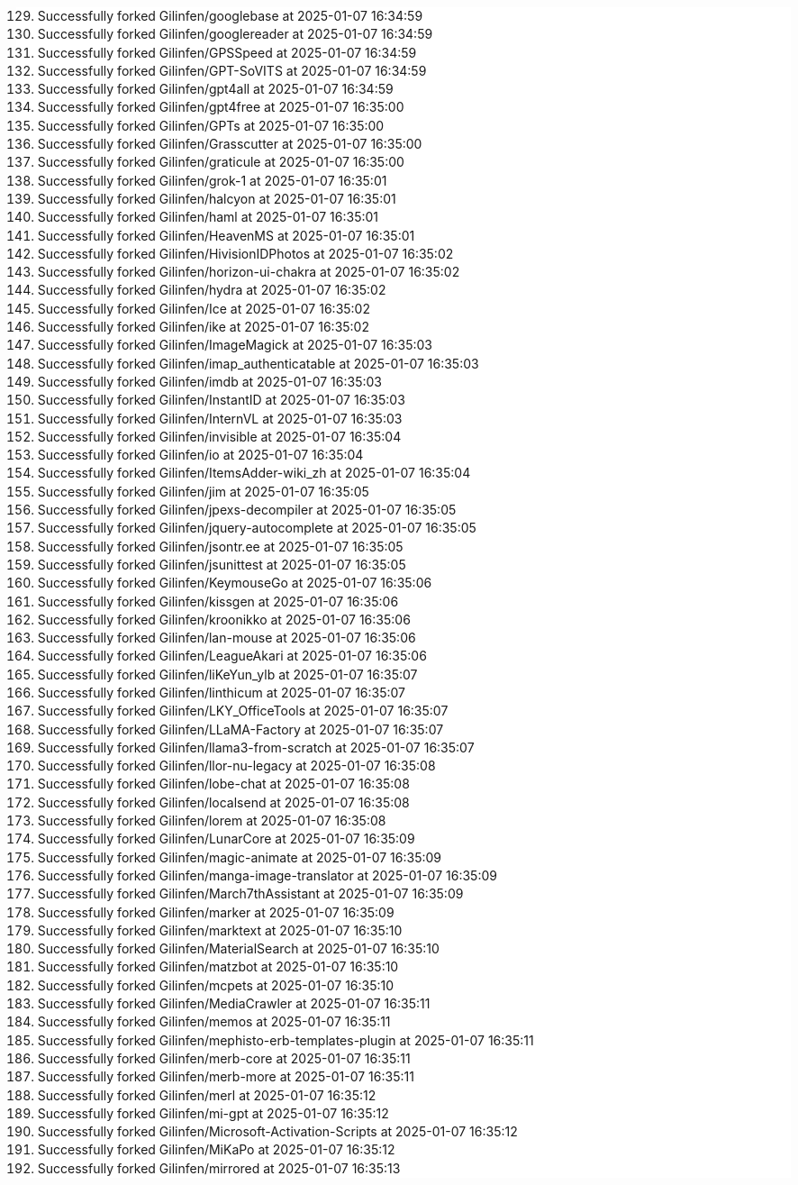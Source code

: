 129. Successfully forked Gilinfen/googlebase at 2025-01-07 16:34:59
130. Successfully forked Gilinfen/googlereader at 2025-01-07 16:34:59
131. Successfully forked Gilinfen/GPSSpeed at 2025-01-07 16:34:59
132. Successfully forked Gilinfen/GPT-SoVITS at 2025-01-07 16:34:59
133. Successfully forked Gilinfen/gpt4all at 2025-01-07 16:34:59
134. Successfully forked Gilinfen/gpt4free at 2025-01-07 16:35:00
135. Successfully forked Gilinfen/GPTs at 2025-01-07 16:35:00
136. Successfully forked Gilinfen/Grasscutter at 2025-01-07 16:35:00
137. Successfully forked Gilinfen/graticule at 2025-01-07 16:35:00
138. Successfully forked Gilinfen/grok-1 at 2025-01-07 16:35:01
139. Successfully forked Gilinfen/halcyon at 2025-01-07 16:35:01
140. Successfully forked Gilinfen/haml at 2025-01-07 16:35:01
141. Successfully forked Gilinfen/HeavenMS at 2025-01-07 16:35:01
142. Successfully forked Gilinfen/HivisionIDPhotos at 2025-01-07 16:35:02
143. Successfully forked Gilinfen/horizon-ui-chakra at 2025-01-07 16:35:02
144. Successfully forked Gilinfen/hydra at 2025-01-07 16:35:02
145. Successfully forked Gilinfen/Ice at 2025-01-07 16:35:02
146. Successfully forked Gilinfen/ike at 2025-01-07 16:35:02
147. Successfully forked Gilinfen/ImageMagick at 2025-01-07 16:35:03
148. Successfully forked Gilinfen/imap_authenticatable at 2025-01-07 16:35:03
149. Successfully forked Gilinfen/imdb at 2025-01-07 16:35:03
150. Successfully forked Gilinfen/InstantID at 2025-01-07 16:35:03
151. Successfully forked Gilinfen/InternVL at 2025-01-07 16:35:03
152. Successfully forked Gilinfen/invisible at 2025-01-07 16:35:04
153. Successfully forked Gilinfen/io at 2025-01-07 16:35:04
154. Successfully forked Gilinfen/ItemsAdder-wiki_zh at 2025-01-07 16:35:04
155. Successfully forked Gilinfen/jim at 2025-01-07 16:35:05
156. Successfully forked Gilinfen/jpexs-decompiler at 2025-01-07 16:35:05
157. Successfully forked Gilinfen/jquery-autocomplete at 2025-01-07 16:35:05
158. Successfully forked Gilinfen/jsontr.ee at 2025-01-07 16:35:05
159. Successfully forked Gilinfen/jsunittest at 2025-01-07 16:35:05
160. Successfully forked Gilinfen/KeymouseGo at 2025-01-07 16:35:06
161. Successfully forked Gilinfen/kissgen at 2025-01-07 16:35:06
162. Successfully forked Gilinfen/kroonikko at 2025-01-07 16:35:06
163. Successfully forked Gilinfen/lan-mouse at 2025-01-07 16:35:06
164. Successfully forked Gilinfen/LeagueAkari at 2025-01-07 16:35:06
165. Successfully forked Gilinfen/liKeYun_ylb at 2025-01-07 16:35:07
166. Successfully forked Gilinfen/linthicum at 2025-01-07 16:35:07
167. Successfully forked Gilinfen/LKY_OfficeTools at 2025-01-07 16:35:07
168. Successfully forked Gilinfen/LLaMA-Factory at 2025-01-07 16:35:07
169. Successfully forked Gilinfen/llama3-from-scratch at 2025-01-07 16:35:07
170. Successfully forked Gilinfen/llor-nu-legacy at 2025-01-07 16:35:08
171. Successfully forked Gilinfen/lobe-chat at 2025-01-07 16:35:08
172. Successfully forked Gilinfen/localsend at 2025-01-07 16:35:08
173. Successfully forked Gilinfen/lorem at 2025-01-07 16:35:08
174. Successfully forked Gilinfen/LunarCore at 2025-01-07 16:35:09
175. Successfully forked Gilinfen/magic-animate at 2025-01-07 16:35:09
176. Successfully forked Gilinfen/manga-image-translator at 2025-01-07 16:35:09
177. Successfully forked Gilinfen/March7thAssistant at 2025-01-07 16:35:09
178. Successfully forked Gilinfen/marker at 2025-01-07 16:35:09
179. Successfully forked Gilinfen/marktext at 2025-01-07 16:35:10
180. Successfully forked Gilinfen/MaterialSearch at 2025-01-07 16:35:10
181. Successfully forked Gilinfen/matzbot at 2025-01-07 16:35:10
182. Successfully forked Gilinfen/mcpets at 2025-01-07 16:35:10
183. Successfully forked Gilinfen/MediaCrawler at 2025-01-07 16:35:11
184. Successfully forked Gilinfen/memos at 2025-01-07 16:35:11
185. Successfully forked Gilinfen/mephisto-erb-templates-plugin at 2025-01-07 16:35:11
186. Successfully forked Gilinfen/merb-core at 2025-01-07 16:35:11
187. Successfully forked Gilinfen/merb-more at 2025-01-07 16:35:11
188. Successfully forked Gilinfen/merl at 2025-01-07 16:35:12
189. Successfully forked Gilinfen/mi-gpt at 2025-01-07 16:35:12
190. Successfully forked Gilinfen/Microsoft-Activation-Scripts at 2025-01-07 16:35:12
191. Successfully forked Gilinfen/MiKaPo at 2025-01-07 16:35:12
192. Successfully forked Gilinfen/mirrored at 2025-01-07 16:35:13